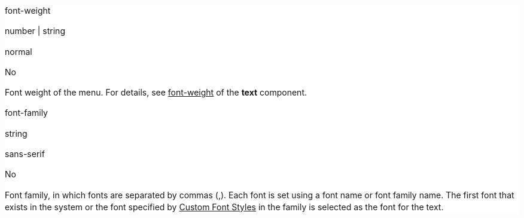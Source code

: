 <tr id="en-us_topic_0000001058562841_row1418395911393"><td class="cellrowborder" valign="top" width="19.038096190380962%" headers="mcps1.1.6.1.1 "><p id="en-us_topic_0000001058562841_p155010479409"><a name="en-us_topic_0000001058562841_p155010479409"></a><a name="en-us_topic_0000001058562841_p155010479409"></a>font-weight</p>
</td>
<td class="cellrowborder" valign="top" width="23.847615238476152%" headers="mcps1.1.6.1.2 "><p id="en-us_topic_0000001058562841_p18501047114020"><a name="en-us_topic_0000001058562841_p18501047114020"></a><a name="en-us_topic_0000001058562841_p18501047114020"></a>number | string</p>
</td>
<td class="cellrowborder" valign="top" width="12.118788121187881%" headers="mcps1.1.6.1.3 "><p id="en-us_topic_0000001058562841_p150647124016"><a name="en-us_topic_0000001058562841_p150647124016"></a><a name="en-us_topic_0000001058562841_p150647124016"></a>normal</p>
</td>
<td class="cellrowborder" valign="top" width="8.269173082691731%" headers="mcps1.1.6.1.4 "><p id="en-us_topic_0000001058562841_p450204744010"><a name="en-us_topic_0000001058562841_p450204744010"></a><a name="en-us_topic_0000001058562841_p450204744010"></a>No</p>
</td>
<td class="cellrowborder" valign="top" width="36.72632736726327%" headers="mcps1.1.6.1.5 "><p id="en-us_topic_0000001058562841_p7501247174015"><a name="en-us_topic_0000001058562841_p7501247174015"></a><a name="en-us_topic_0000001058562841_p7501247174015"></a>Font weight of the menu. For details, see <a href="text.md#en-us_topic_0000001058830803_section5775351116">font-weight</a> of the <strong id="en-us_topic_0000001058562841_b254187164920"><a name="en-us_topic_0000001058562841_b254187164920"></a><a name="en-us_topic_0000001058562841_b254187164920"></a>text</strong> component.</p>
</td>
</tr>
<tr id="en-us_topic_0000001058562841_row15576105923914"><td class="cellrowborder" valign="top" width="19.038096190380962%" headers="mcps1.1.6.1.1 "><p id="en-us_topic_0000001058562841_p14758185516400"><a name="en-us_topic_0000001058562841_p14758185516400"></a><a name="en-us_topic_0000001058562841_p14758185516400"></a>font-family</p>
</td>
<td class="cellrowborder" valign="top" width="23.847615238476152%" headers="mcps1.1.6.1.2 "><p id="en-us_topic_0000001058562841_p207583555404"><a name="en-us_topic_0000001058562841_p207583555404"></a><a name="en-us_topic_0000001058562841_p207583555404"></a>string</p>
</td>
<td class="cellrowborder" valign="top" width="12.118788121187881%" headers="mcps1.1.6.1.3 "><p id="en-us_topic_0000001058562841_p177581955144014"><a name="en-us_topic_0000001058562841_p177581955144014"></a><a name="en-us_topic_0000001058562841_p177581955144014"></a>sans-serif</p>
</td>
<td class="cellrowborder" valign="top" width="8.269173082691731%" headers="mcps1.1.6.1.4 "><p id="en-us_topic_0000001058562841_p275845519402"><a name="en-us_topic_0000001058562841_p275845519402"></a><a name="en-us_topic_0000001058562841_p275845519402"></a>No</p>
</td>
<td class="cellrowborder" valign="top" width="36.72632736726327%" headers="mcps1.1.6.1.5 "><p id="en-us_topic_0000001058562841_p11758155515409"><a name="en-us_topic_0000001058562841_p11758155515409"></a><a name="en-us_topic_0000001058562841_p11758155515409"></a>Font family, in which fonts are separated by commas (,). Each font is set using a font name or font family name. The first font that exists in the system or the font specified by <a href="custom-font-styles.md#EN-US_TOPIC_0000001162414611">Custom Font Styles</a> in the family is selected as the font for the text.</p>
</td>
</tr>
</tbody>
</table>
